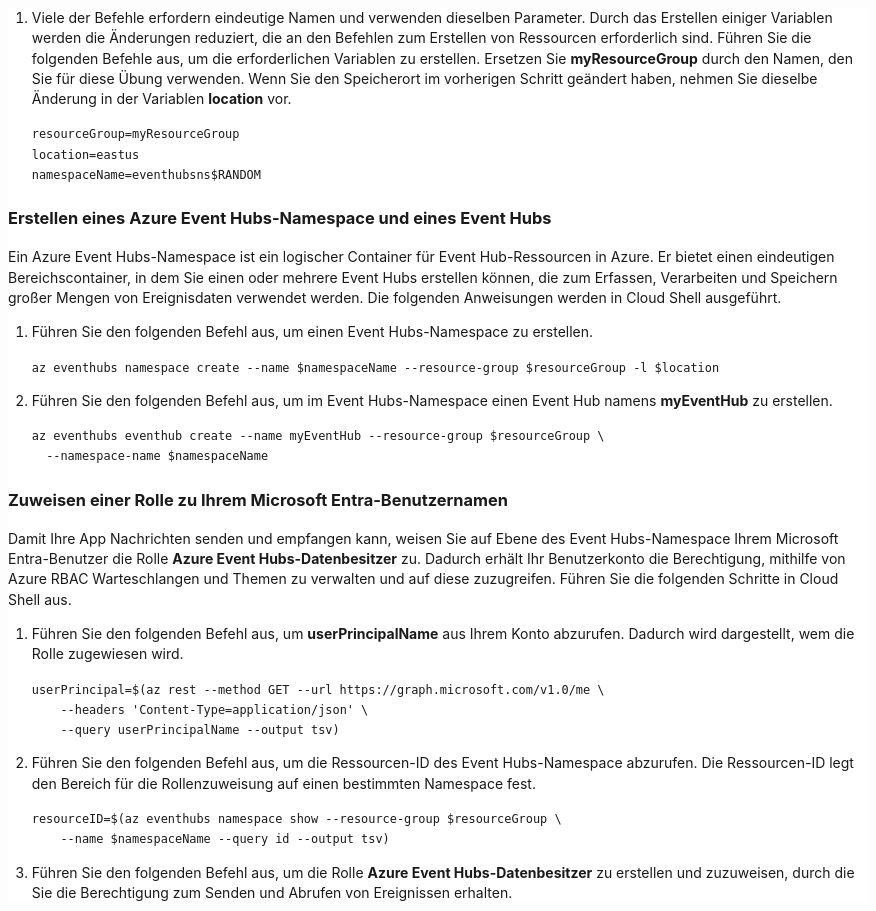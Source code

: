 1. Viele der Befehle erfordern eindeutige Namen und verwenden dieselben Parameter. Durch das Erstellen einiger Variablen werden die Änderungen reduziert, die an den Befehlen zum Erstellen von Ressourcen erforderlich sind. Führen Sie die folgenden Befehle aus, um die erforderlichen Variablen zu erstellen. Ersetzen Sie **myResourceGroup** durch den Namen, den Sie für diese Übung verwenden. Wenn Sie den Speicherort im vorherigen Schritt geändert haben, nehmen Sie dieselbe Änderung in der Variablen **location** vor.

    ```
    resourceGroup=myResourceGroup
    location=eastus
    namespaceName=eventhubsns$RANDOM
    ```

### Erstellen eines Azure Event Hubs-Namespace und eines Event Hubs

Ein Azure Event Hubs-Namespace ist ein logischer Container für Event Hub-Ressourcen in Azure. Er bietet einen eindeutigen Bereichscontainer, in dem Sie einen oder mehrere Event Hubs erstellen können, die zum Erfassen, Verarbeiten und Speichern großer Mengen von Ereignisdaten verwendet werden. Die folgenden Anweisungen werden in Cloud Shell ausgeführt. 

1. Führen Sie den folgenden Befehl aus, um einen Event Hubs-Namespace zu erstellen.

    ```
    az eventhubs namespace create --name $namespaceName --resource-group $resourceGroup -l $location
    ```

1. Führen Sie den folgenden Befehl aus, um im Event Hubs-Namespace einen Event Hub namens **myEventHub** zu erstellen. 

    ```
    az eventhubs eventhub create --name myEventHub --resource-group $resourceGroup \
      --namespace-name $namespaceName
    ```

### Zuweisen einer Rolle zu Ihrem Microsoft Entra-Benutzernamen

Damit Ihre App Nachrichten senden und empfangen kann, weisen Sie auf Ebene des Event Hubs-Namespace Ihrem Microsoft Entra-Benutzer die Rolle **Azure Event Hubs-Datenbesitzer** zu. Dadurch erhält Ihr Benutzerkonto die Berechtigung, mithilfe von Azure RBAC Warteschlangen und Themen zu verwalten und auf diese zuzugreifen. Führen Sie die folgenden Schritte in Cloud Shell aus.

1. Führen Sie den folgenden Befehl aus, um **userPrincipalName** aus Ihrem Konto abzurufen. Dadurch wird dargestellt, wem die Rolle zugewiesen wird.

    ```
    userPrincipal=$(az rest --method GET --url https://graph.microsoft.com/v1.0/me \
        --headers 'Content-Type=application/json' \
        --query userPrincipalName --output tsv)
    ```

1. Führen Sie den folgenden Befehl aus, um die Ressourcen-ID des Event Hubs-Namespace abzurufen. Die Ressourcen-ID legt den Bereich für die Rollenzuweisung auf einen bestimmten Namespace fest.

    ```
    resourceID=$(az eventhubs namespace show --resource-group $resourceGroup \
        --name $namespaceName --query id --output tsv)
    ```
1. Führen Sie den folgenden Befehl aus, um die Rolle **Azure Event Hubs-Datenbesitzer** zu erstellen und zuzuweisen, durch die Sie die Berechtigung zum Senden und Abrufen von Ereignissen erhalten.
